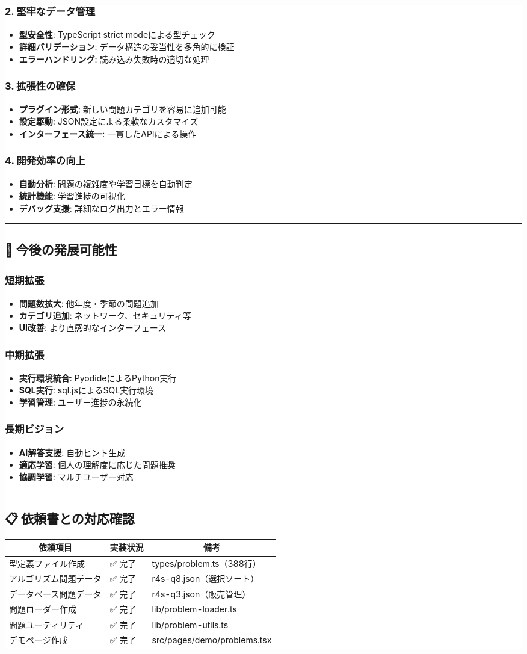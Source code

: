### 2. 堅牢なデータ管理
- **型安全性**: TypeScript strict modeによる型チェック
- **詳細バリデーション**: データ構造の妥当性を多角的に検証
- **エラーハンドリング**: 読み込み失敗時の適切な処理

### 3. 拡張性の確保
- **プラグイン形式**: 新しい問題カテゴリを容易に追加可能
- **設定駆動**: JSON設定による柔軟なカスタマイズ
- **インターフェース統一**: 一貫したAPIによる操作

### 4. 開発効率の向上
- **自動分析**: 問題の複雑度や学習目標を自動判定
- **統計機能**: 学習進捗の可視化
- **デバッグ支援**: 詳細なログ出力とエラー情報

---

## 🚀 今後の発展可能性

### 短期拡張
- **問題数拡大**: 他年度・季節の問題追加
- **カテゴリ追加**: ネットワーク、セキュリティ等
- **UI改善**: より直感的なインターフェース

### 中期拡張
- **実行環境統合**: PyodideによるPython実行
- **SQL実行**: sql.jsによるSQL実行環境
- **学習管理**: ユーザー進捗の永続化

### 長期ビジョン
- **AI解答支援**: 自動ヒント生成
- **適応学習**: 個人の理解度に応じた問題推奨
- **協調学習**: マルチユーザー対応

---

## 📋 依頼書との対応確認

| 依頼項目 | 実装状況 | 備考 |
|---------|---------|------|
| 型定義ファイル作成 | ✅ 完了 | types/problem.ts（388行） |
| アルゴリズム問題データ | ✅ 完了 | r4s-q8.json（選択ソート） |
| データベース問題データ | ✅ 完了 | r4s-q3.json（販売管理） |
| 問題ローダー作成 | ✅ 完了 | lib/problem-loader.ts |
| 問題ユーティリティ | ✅ 完了 | lib/problem-utils.ts |
| デモページ作成 | ✅ 完了 | src/pages/demo/problems.tsx |
